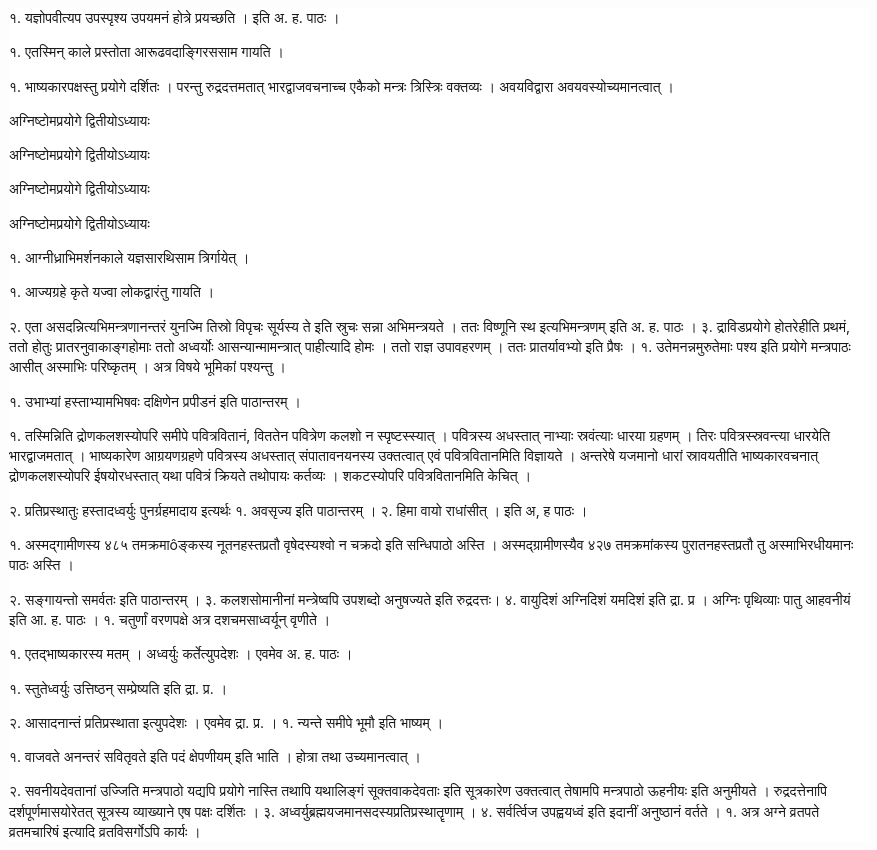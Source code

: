 १. यज्ञोपवीत्यप उपस्पृश्य उपयमनं होत्रे प्रयच्छति । इति अ. ह. पाठः ।

१. एतस्मिन् काले प्रस्तोता आरूढवदाङ्गिरससाम गायति ।

१. भाष्यकारपक्षस्तु प्रयोगे दर्शितः । परन्तु रुद्रदत्तमतात् भारद्वाजवचनाच्च एकैको मन्त्रः त्रिस्त्रिः वक्तव्यः । अवयविद्वारा अवयवस्योच्यमानत्वात् ।

अग्निष्टोमप्रयोगे द्वितीयोऽध्यायः

अग्निष्टोमप्रयोगे द्वितीयोऽध्यायः

अग्निष्टोमप्रयोगे द्वितीयोऽध्यायः

अग्निष्टोमप्रयोगे द्वितीयोऽध्यायः

१. आग्नीध्राभिमर्शनकाले यज्ञसारथिसाम त्रिर्गायेत् ।

१. आज्यग्रहे कृते यज्वा लोकद्वारंतु गायति ।

२. एता असदन्नित्यभिमन्त्रणानन्तरं युनज्मि तिस्रो विपृचः सूर्यस्य ते इति स्रुचः सन्ना अभिमन्त्रयते । ततः विष्णूनि स्थ इत्यभिमन्त्रणम् इति अ. ह. पाठः ।
३. द्राविडप्रयोगे होतरेहीति प्रथमं, ततो होतुः प्रातरनुवाकाङ्गहोमाः ततो अध्वर्योः आसन्यान्मामन्त्रात् पाहीत्यादि होमः । ततो राज्ञ उपावहरणम् । ततः प्रातर्यावभ्यो इति प्रैषः ।
१. उतेमनन्नमुरुतेमाः पश्य इति प्रयोगे मन्त्रपाठः आसीत् अस्माभिः परिष्कृतम् । अत्र विषये भूमिकां पश्यन्तु ।

१. उभाभ्यां हस्ताभ्यामभिषवः दक्षिणेन प्रपीडनं इति पाठान्तरम् ।

१. तस्मिन्निति द्रोणकलशस्योपरि समीपे पवित्रवितानं, विततेन पवित्रेण कलशो न स्पृष्टस्स्यात् । पवित्रस्य अधस्तात् नाभ्याः स्रवंत्याः धारया ग्रहणम् । तिरः पवित्रस्स्रवन्त्या धारयेति भारद्वाजमतात् । भाष्यकारेण आग्रयणग्रहणे पवित्रस्य अधस्तात् संपातावनयनस्य उक्तत्वात् एवं पवित्रवितानमिति विज्ञायते । अन्तरेषे यजमानो धारां स्रावयतीति भाष्यकारवचनात् द्रोणकलशस्योपरि ईषयोरधस्तात् यथा पवित्रं क्रियते तथोपायः कर्तव्यः । शकटस्योपरि पवित्रवितानमिति केचित् ।

२. प्रतिप्रस्थातुः हस्तादध्वर्युः पुनर्ग्रहमादाय इत्यर्थः
१. अवसृज्य इति पाठान्तरम् । २. हिमा वायो राधांसीत् । इति अ, ह पाठः ।

१. अस्मद्गामीणस्य ४८५ तमक्रमाôङ्कस्य नूतनहस्तप्रतौ वृषेदस्यश्वो न चक्रदो इति सन्धिपाठो अस्ति । अस्मद्ग्रामीणस्यैव ४२७ तमक्रमांकस्य पुरातनहस्तप्रतौ तु अस्माभिरधीयमानः पाठः अस्ति ।

२. सङ्गायन्तो समर्वतः इति पाठान्तरम् ।
३. कलशसोमानीनां मन्त्रेष्वपि उपशब्दो अनुषज्यते इति रुद्रदत्तः।
४. वायुदिशं अग्निदिशं यमदिशं इति द्रा. प्र । अग्निः पृथिव्याः पातु आहवनीयं इति आ. ह. पाठः ।
१. चतुर्णां वरणपक्षे अत्र दशचमसाध्वर्यून् वृणीते ।

१. एतद्भाष्यकारस्य मतम् । अध्वर्युः कर्तेत्युपदेशः । एवमेव अ. ह. पाठः ।

१. स्तुतेध्वर्युः उत्तिष्ठन् सम्प्रेष्यति इति द्रा. प्र. ।

२. आसादनान्तं प्रतिप्रस्थाता इत्युपदेशः । एवमेव द्रा. प्र. ।
१. न्यन्ते समीपे भूमौ इति भाष्यम् ।

१. वाजवते अनन्तरं सवितृवते इति पदं क्षेपणीयम् इति भाति । होत्रा तथा उच्यमानत्वात् ।

२. सवनीयदेवतानां उज्जिति मन्त्रपाठो यद्यपि प्रयोगे नास्ति तथापि यथालिङ्गं सूक्तवाकदेवताः इति सूत्रकारेण उक्तत्वात् तेषामपि मन्त्रपाठो ऊहनीयः इति अनुमीयते । रुद्रदत्तेनापि दर्शपूर्णमासयोरेतत् सूत्रस्य व्याख्याने एष पक्षः दर्शितः ।
३. अध्वर्युब्रह्मयजमानसदस्यप्रतिप्रस्थातॄणाम् । ४. सर्वर्त्विज उपह्वयध्वं इति इदानीं अनुष्ठानं वर्तते ।
१. अत्र अग्ने व्रतपते व्रतमचारिषं इत्यादि व्रतविसर्गोऽपि कार्यः ।
